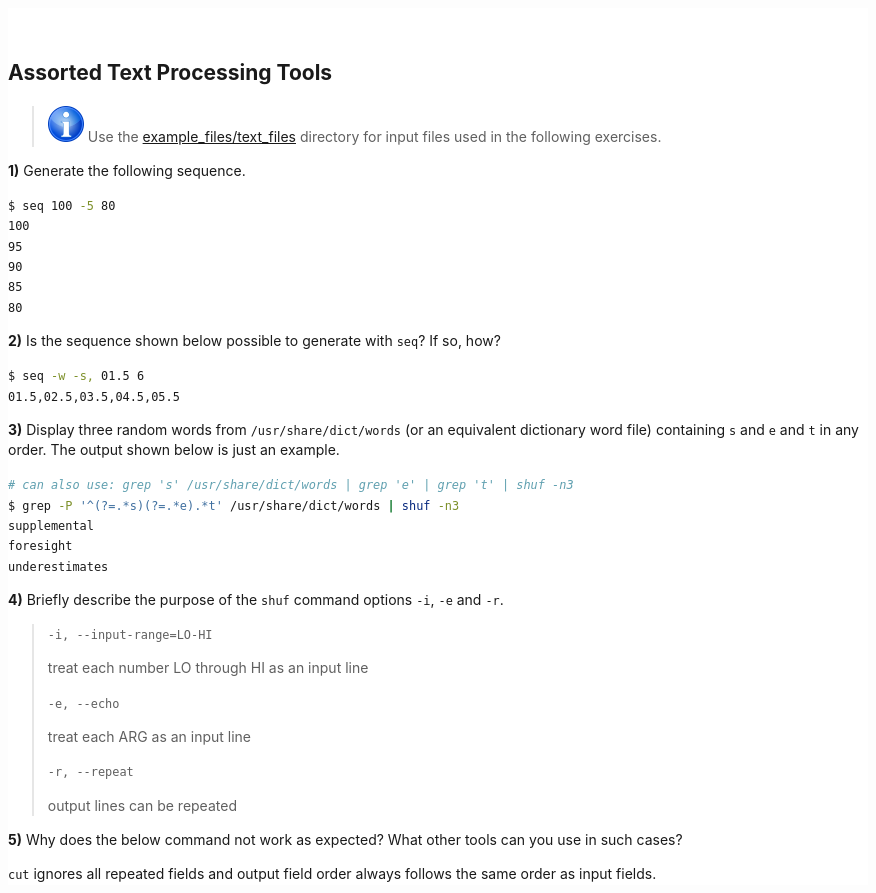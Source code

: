 <br>

## Assorted Text Processing Tools

>![info](../images/info.svg) Use the [example_files/text_files](https://github.com/learnbyexample/cli-computing/tree/master/example_files/text_files) directory for input files used in the following exercises.

**1)** Generate the following sequence.

```bash
$ seq 100 -5 80
100
95
90
85
80
```

**2)** Is the sequence shown below possible to generate with `seq`? If so, how?

```bash
$ seq -w -s, 01.5 6
01.5,02.5,03.5,04.5,05.5
```

**3)** Display three random words from `/usr/share/dict/words` (or an equivalent dictionary word file) containing `s` and `e` and `t` in any order. The output shown below is just an example.

```bash
# can also use: grep 's' /usr/share/dict/words | grep 'e' | grep 't' | shuf -n3
$ grep -P '^(?=.*s)(?=.*e).*t' /usr/share/dict/words | shuf -n3
supplemental
foresight
underestimates
```

**4)** Briefly describe the purpose of the `shuf` command options `-i`, `-e` and `-r`.

>`-i, --input-range=LO-HI`
>
>treat each number LO through HI as an input line
>
>`-e, --echo`
>
>treat each ARG as an input line
>
>`-r, --repeat`
>
>output lines can be repeated

**5)** Why does the below command not work as expected? What other tools can you use in such cases?

`cut` ignores all repeated fields and output field order always follows the same order as input fields.
